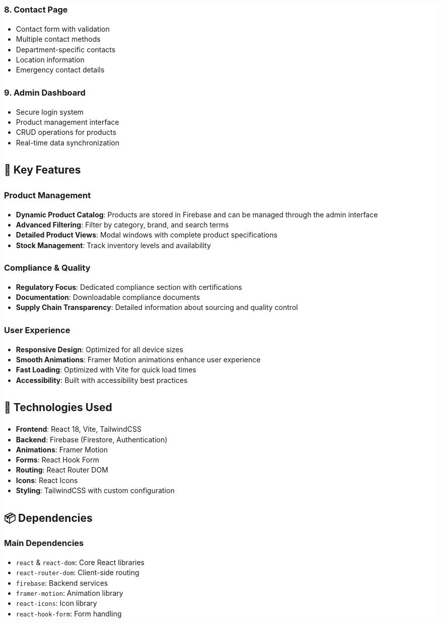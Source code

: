 ### 8. **Contact Page**
- Contact form with validation
- Multiple contact methods
- Department-specific contacts
- Location information
- Emergency contact details

### 9. **Admin Dashboard**
- Secure login system
- Product management interface
- CRUD operations for products
- Real-time data synchronization

## 🎯 Key Features

### Product Management
- **Dynamic Product Catalog**: Products are stored in Firebase and can be managed through the admin interface
- **Advanced Filtering**: Filter by category, brand, and search terms
- **Detailed Product Views**: Modal windows with complete product specifications
- **Stock Management**: Track inventory levels and availability

### Compliance & Quality
- **Regulatory Focus**: Dedicated compliance section with certifications
- **Documentation**: Downloadable compliance documents
- **Supply Chain Transparency**: Detailed information about sourcing and quality control

### User Experience
- **Responsive Design**: Optimized for all device sizes
- **Smooth Animations**: Framer Motion animations enhance user experience
- **Fast Loading**: Optimized with Vite for quick load times
- **Accessibility**: Built with accessibility best practices

## 🔧 Technologies Used

- **Frontend**: React 18, Vite, TailwindCSS
- **Backend**: Firebase (Firestore, Authentication)
- **Animations**: Framer Motion
- **Forms**: React Hook Form
- **Routing**: React Router DOM
- **Icons**: React Icons
- **Styling**: TailwindCSS with custom configuration

## 📦 Dependencies

### Main Dependencies
- `react` & `react-dom`: Core React libraries
- `react-router-dom`: Client-side routing
- `firebase`: Backend services
- `framer-motion`: Animation library
- `react-icons`: Icon library
- `react-hook-form`: Form handling
